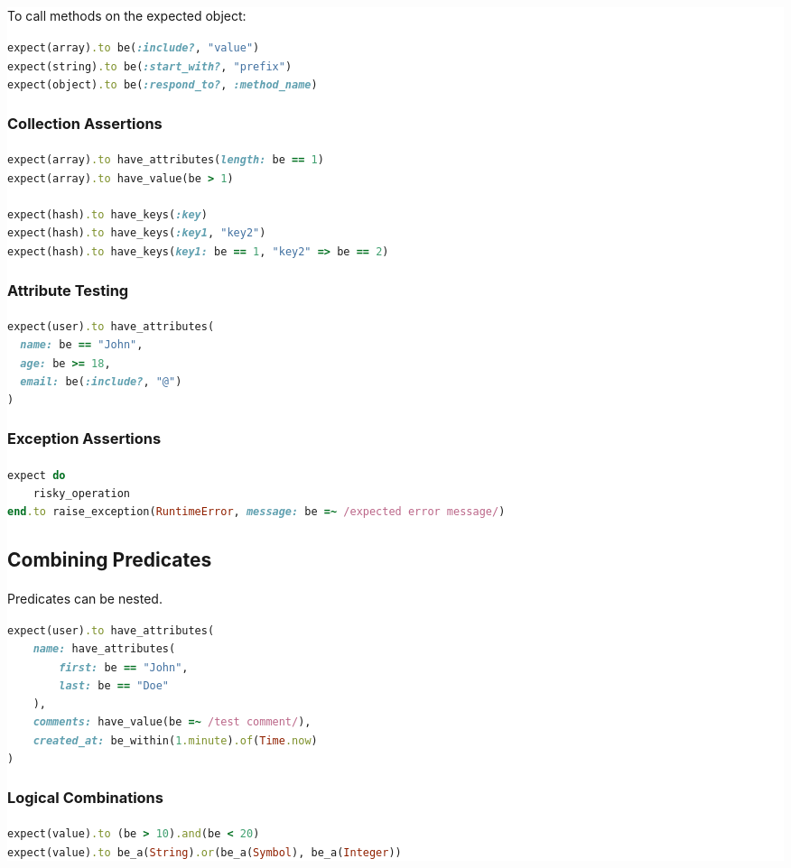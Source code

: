 To call methods on the expected object:

```ruby
expect(array).to be(:include?, "value")
expect(string).to be(:start_with?, "prefix")
expect(object).to be(:respond_to?, :method_name)
```

### Collection Assertions

```ruby
expect(array).to have_attributes(length: be == 1)
expect(array).to have_value(be > 1)

expect(hash).to have_keys(:key)
expect(hash).to have_keys(:key1, "key2")
expect(hash).to have_keys(key1: be == 1, "key2" => be == 2)
```

### Attribute Testing

```ruby
expect(user).to have_attributes(
  name: be == "John",
  age: be >= 18,
  email: be(:include?, "@")
)
```

### Exception Assertions

```ruby
expect do
	risky_operation
end.to raise_exception(RuntimeError, message: be =~ /expected error message/)
```

## Combining Predicates

Predicates can be nested.

```ruby
expect(user).to have_attributes(
	name: have_attributes(
		first: be == "John",
		last: be == "Doe"
	),
	comments: have_value(be =~ /test comment/),
	created_at: be_within(1.minute).of(Time.now)
)
```

### Logical Combinations

```ruby
expect(value).to (be > 10).and(be < 20)
expect(value).to be_a(String).or(be_a(Symbol), be_a(Integer))
```
